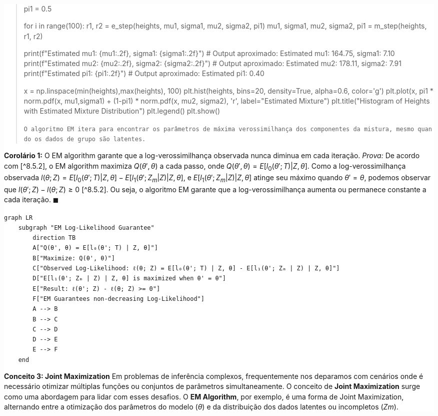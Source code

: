 > pi1 = 0.5
>
> for i in range(100):
>   r1, r2 = e_step(heights, mu1, sigma1, mu2, sigma2, pi1)
>   mu1, sigma1, mu2, sigma2, pi1 = m_step(heights, r1, r2)
>
> print(f"Estimated mu1: {mu1:.2f}, sigma1: {sigma1:.2f}") # Output aproximado: Estimated mu1: 164.75, sigma1: 7.10
> print(f"Estimated mu2: {mu2:.2f}, sigma2: {sigma2:.2f}") # Output aproximado: Estimated mu2: 178.11, sigma2: 7.91
> print(f"Estimated pi1: {pi1:.2f}")  # Output aproximado: Estimated pi1: 0.40
>
> x = np.linspace(min(heights),max(heights), 100)
> plt.hist(heights, bins=20, density=True, alpha=0.6, color='g')
> plt.plot(x, pi1 * norm.pdf(x, mu1,sigma1) + (1-pi1) * norm.pdf(x, mu2, sigma2), 'r', label="Estimated Mixture")
> plt.title("Histogram of Heights with Estimated Mixture Distribution")
> plt.legend()
> plt.show()
> ```
> O algoritmo EM itera para encontrar os parâmetros de máxima verossimilhança dos componentes da mistura, mesmo quando os dados de grupo são latentes.

**Corolário 1:** O EM algorithm garante que a log-verossimilhança observada nunca diminua em cada iteração.
*Prova:* De acordo com [^8.5.2], o EM algorithm maximiza $Q(\theta', \theta)$ a cada passo, onde $Q(\theta', \theta) = E[l_0(\theta'; T)|Z, \theta]$. Como a log-verossimilhança observada $l(\theta; Z) = E[l_0(\theta'; T)|Z, \theta] - E[l_1(\theta'; Z_m|Z)|Z,\theta]$, e $E[l_1(\theta'; Z_m|Z)|Z, \theta]$ atinge seu máximo quando $\theta' = \theta$, podemos observar que $l(\theta'; Z) - l(\theta; Z) \geq 0$ [^8.5.2]. Ou seja, o algoritmo EM garante que a log-verossimilhança aumenta ou permanece constante a cada iteração. $\blacksquare$

```mermaid
graph LR
    subgraph "EM Log-Likelihood Guarantee"
        direction TB
        A["Q(θ', θ) = E[l₀(θ'; T) | Z, θ]"]
        B["Maximize: Q(θ', θ)"]
        C["Observed Log-Likelihood: ℓ(θ; Z) = E[l₀(θ'; T) | Z, θ] - E[l₁(θ'; Zₘ | Z) | Z, θ]"]
        D["E[l₁(θ'; Zₘ | Z) | Z, θ] is maximized when θ' = θ"]
        E["Result: ℓ(θ'; Z) - ℓ(θ; Z) >= 0"]
        F["EM Guarantees non-decreasing Log-Likelihood"]
        A --> B
        B --> C
        C --> D
        D --> E
        E --> F
    end
```

**Conceito 3: Joint Maximization**
Em problemas de inferência complexos, frequentemente nos deparamos com cenários onde é necessário otimizar múltiplas funções ou conjuntos de parâmetros simultaneamente. O conceito de **Joint Maximization** surge como uma abordagem para lidar com esses desafios. O **EM Algorithm**, por exemplo, é uma forma de Joint Maximization, alternando entre a otimização dos parâmetros do modelo ($\theta$) e da distribuição dos dados latentes ou incompletos ($Zm$).
